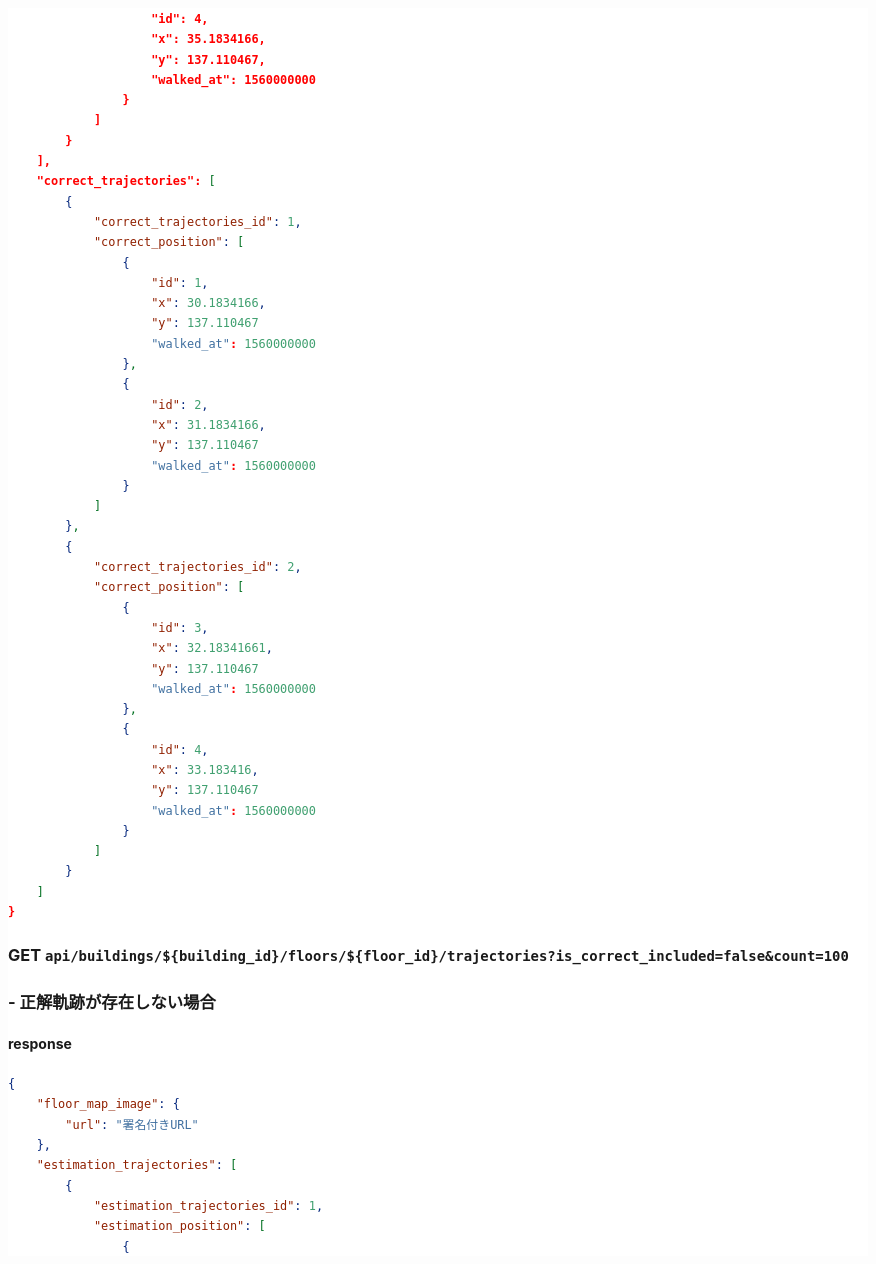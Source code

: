 ```json
					"id": 4,
					"x": 35.1834166,
					"y": 137.110467,
					"walked_at": 1560000000
				}
			]
		}
	],
	"correct_trajectories": [
		{
			"correct_trajectories_id": 1,
			"correct_position": [
				{
					"id": 1,
					"x": 30.1834166,
					"y": 137.110467
                    "walked_at": 1560000000
				},
				{
					"id": 2,
					"x": 31.1834166,
					"y": 137.110467
                    "walked_at": 1560000000
				}
			]
		},
		{
			"correct_trajectories_id": 2,
			"correct_position": [
				{
					"id": 3,
					"x": 32.18341661,
					"y": 137.110467
                    "walked_at": 1560000000
				},
				{
					"id": 4,
					"x": 33.183416,
					"y": 137.110467
                    "walked_at": 1560000000
				}
			]
		}
	]
}

```

### GET `api/buildings/${building_id}/floors/${floor_id}/trajectories?is_correct_included=false&count=100`
### - 正解軌跡が存在しない場合
#### response
```json
{
	"floor_map_image": {
		"url": "署名付きURL"
	},
	"estimation_trajectories": [
		{
			"estimation_trajectories_id": 1,
			"estimation_position": [
				{
```